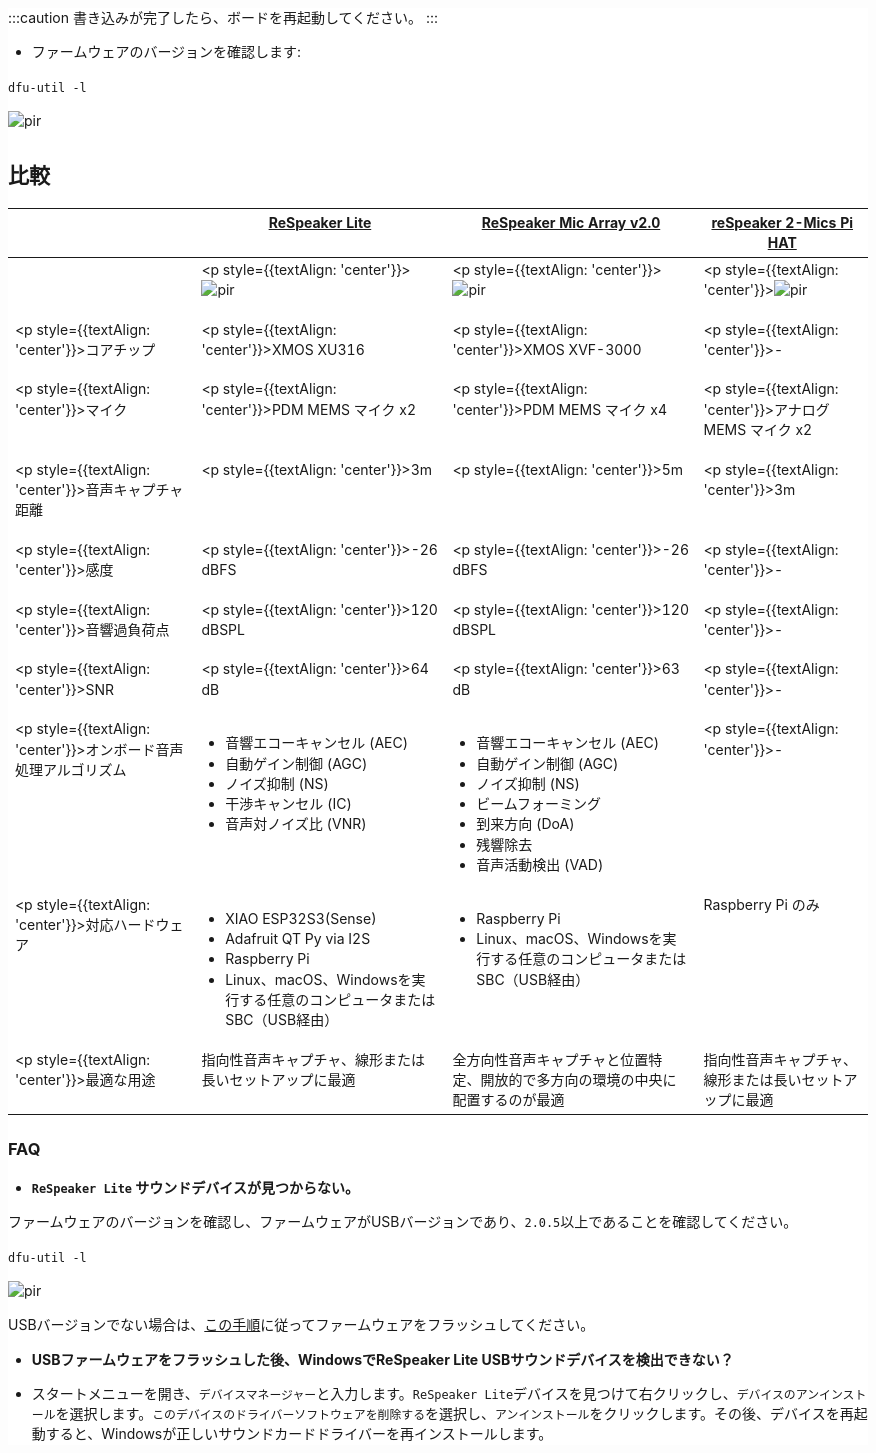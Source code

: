 
:::caution
書き込みが完了したら、ボードを再起動してください。
:::

* ファームウェアのバージョンを確認します:

```
dfu-util -l
```

<p style={{textAlign: 'center'}}><img src="https://files.seeedstudio.com/wiki/SenseCAP/respeaker/usb207-version.png" alt="pir" width={600} height="auto" /></p>

## 比較

||[ReSpeaker Lite](https://www.seeedstudio.com/ReSpeaker-Lite-p-5928.html)|[ReSpeaker Mic Array v2.0](https://www.seeedstudio.com/ReSpeaker-Mic-Array-v2-0.html)|[reSpeaker 2-Mics Pi HAT](https://www.seeedstudio.com/ReSpeaker-2-Mics-Pi-HAT.html)|
|--|--|--|--|
||<p style={{textAlign: 'center'}}><img src="https://files.seeedstudio.com/wiki/SenseCAP/respeaker/xiao-res.png" alt="pir" width={150} height="auto" /></p>|<p style={{textAlign: 'center'}}><img src="https://files.seeedstudio.com/wiki/SenseCAP/respeaker/mic-array2.0.png" alt="pir" width={150} height="auto" /></p>|<p style={{textAlign: 'center'}}><img src="https://files.seeedstudio.com/wiki/SenseCAP/respeaker/mic-pi-hat.png" alt="pir" width={150} height="auto" /></p>|
|<p style={{textAlign: 'center'}}>コアチップ</p>|<p style={{textAlign: 'center'}}>XMOS XU316</p>|<p style={{textAlign: 'center'}}>XMOS XVF-3000</p>|<p style={{textAlign: 'center'}}>-</p>|
|<p style={{textAlign: 'center'}}>マイク</p>|<p style={{textAlign: 'center'}}>PDM MEMS マイク x2</p>|<p style={{textAlign: 'center'}}>PDM MEMS マイク x4</p>|<p style={{textAlign: 'center'}}>アナログ MEMS マイク x2</p>
|<p style={{textAlign: 'center'}}>音声キャプチャ距離</p>|<p style={{textAlign: 'center'}}>3m</p>|<p style={{textAlign: 'center'}}>5m</p>|<p style={{textAlign: 'center'}}>3m</p>|
|<p style={{textAlign: 'center'}}>感度</p>|<p style={{textAlign: 'center'}}>-26 dBFS</p>|<p style={{textAlign: 'center'}}>-26 dBFS</p>|<p style={{textAlign: 'center'}}>-</p>|
|<p style={{textAlign: 'center'}}>音響過負荷点</p>|<p style={{textAlign: 'center'}}>120 dBSPL</p>|<p style={{textAlign: 'center'}}>120 dBSPL</p>|<p style={{textAlign: 'center'}}>-</p>|
|<p style={{textAlign: 'center'}}>SNR</p>|<p style={{textAlign: 'center'}}>64 dB</p>|<p style={{textAlign: 'center'}}>63 dB</p>|<p style={{textAlign: 'center'}}>-</p>|
|<p style={{textAlign: 'center'}}>オンボード音声処理アルゴリズム</p>|<ul><li>音響エコーキャンセル (AEC)</li><li>自動ゲイン制御 (AGC)</li><li>ノイズ抑制 (NS)</li><li>干渉キャンセル (IC)</li><li>音声対ノイズ比 (VNR)</li></ul>|<ul><li>音響エコーキャンセル (AEC)</li><li>自動ゲイン制御 (AGC)</li><li>ノイズ抑制 (NS)</li><li>ビームフォーミング</li><li>到来方向 (DoA)</li><li>残響除去</li><li>音声活動検出 (VAD)</li></ul>|<p style={{textAlign: 'center'}}>-</p>|
|<p style={{textAlign: 'center'}}>対応ハードウェア</p>|<ul><li>XIAO ESP32S3(Sense)</li><li>Adafruit QT Py via I2S</li><li>Raspberry Pi</li><li>Linux、macOS、Windowsを実行する任意のコンピュータまたはSBC（USB経由）</li></ul>|<ul><li>Raspberry Pi</li><li>Linux、macOS、Windowsを実行する任意のコンピュータまたはSBC（USB経由）</li></ul>|Raspberry Pi のみ|
|<p style={{textAlign: 'center'}}>最適な用途</p>|指向性音声キャプチャ、線形または長いセットアップに最適|全方向性音声キャプチャと位置特定、開放的で多方向の環境の中央に配置するのが最適|指向性音声キャプチャ、線形または長いセットアップに最適|





### FAQ

* **`ReSpeaker Lite` サウンドデバイスが見つからない。**

 ファームウェアのバージョンを確認し、ファームウェアがUSBバージョンであり、`2.0.5`以上であることを確認してください。

 ```
 dfu-util -l
 ```

 <p style={{textAlign: 'center'}}><img src="https://files.seeedstudio.com/wiki/SenseCAP/respeaker/usb207-version.png" alt="pir" width={600} height="auto" /></p>

 USBバージョンでない場合は、[この手順](https://wiki.seeedstudio.com/reSpeaker_usb_v3/#flash-firmware)に従ってファームウェアをフラッシュしてください。


* **USBファームウェアをフラッシュした後、WindowsでReSpeaker Lite USBサウンドデバイスを検出できない？**

- スタートメニューを開き、`デバイスマネージャー`と入力します。`ReSpeaker Lite`デバイスを見つけて右クリックし、`デバイスのアンインストール`を選択します。`このデバイスのドライバーソフトウェアを削除する`を選択し、`アンインストール`をクリックします。その後、デバイスを再起動すると、Windowsが正しいサウンドカードドライバーを再インストールします。
